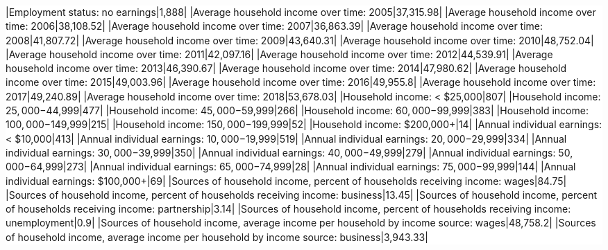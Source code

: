|Employment status: no earnings|1,888|
|Average household income over time: 2005|37,315.98|
|Average household income over time: 2006|38,108.52|
|Average household income over time: 2007|36,863.39|
|Average household income over time: 2008|41,807.72|
|Average household income over time: 2009|43,640.31|
|Average household income over time: 2010|48,752.04|
|Average household income over time: 2011|42,097.16|
|Average household income over time: 2012|44,539.91|
|Average household income over time: 2013|46,390.67|
|Average household income over time: 2014|47,980.62|
|Average household income over time: 2015|49,003.96|
|Average household income over time: 2016|49,955.8|
|Average household income over time: 2017|49,240.89|
|Average household income over time: 2018|53,678.03|
|Household income: < $25,000|807|
|Household income: $25,000-$44,999|477|
|Household income: $45,000-$59,999|266|
|Household income: $60,000-$99,999|383|
|Household income: $100,000-$149,999|215|
|Household income: $150,000-$199,999|52|
|Household income: $200,000+|14|
|Annual individual earnings: < $10,000|413|
|Annual individual earnings: $10,000-$19,999|519|
|Annual individual earnings: $20,000-$29,999|334|
|Annual individual earnings: $30,000-$39,999|350|
|Annual individual earnings: $40,000-$49,999|279|
|Annual individual earnings: $50,000-$64,999|273|
|Annual individual earnings: $65,000-$74,999|28|
|Annual individual earnings: $75,000-$99,999|144|
|Annual individual earnings: $100,000+|69|
|Sources of household income, percent of households receiving income: wages|84.75|
|Sources of household income, percent of households receiving income: business|13.45|
|Sources of household income, percent of households receiving income: partnership|3.14|
|Sources of household income, percent of households receiving income: unemployment|0.9|
|Sources of household income, average income per household by income source: wages|48,758.2|
|Sources of household income, average income per household by income source: business|3,943.33|